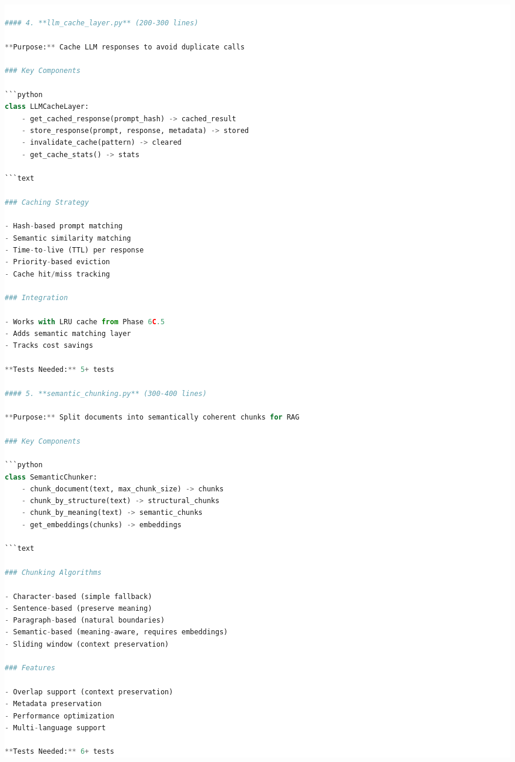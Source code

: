 ```python

#### 4. **llm_cache_layer.py** (200-300 lines)

**Purpose:** Cache LLM responses to avoid duplicate calls

### Key Components

```python
class LLMCacheLayer:
    - get_cached_response(prompt_hash) -> cached_result
    - store_response(prompt, response, metadata) -> stored
    - invalidate_cache(pattern) -> cleared
    - get_cache_stats() -> stats

```text

### Caching Strategy

- Hash-based prompt matching
- Semantic similarity matching
- Time-to-live (TTL) per response
- Priority-based eviction
- Cache hit/miss tracking

### Integration

- Works with LRU cache from Phase 6C.5
- Adds semantic matching layer
- Tracks cost savings

**Tests Needed:** 5+ tests

#### 5. **semantic_chunking.py** (300-400 lines)

**Purpose:** Split documents into semantically coherent chunks for RAG

### Key Components

```python
class SemanticChunker:
    - chunk_document(text, max_chunk_size) -> chunks
    - chunk_by_structure(text) -> structural_chunks
    - chunk_by_meaning(text) -> semantic_chunks
    - get_embeddings(chunks) -> embeddings

```text

### Chunking Algorithms

- Character-based (simple fallback)
- Sentence-based (preserve meaning)
- Paragraph-based (natural boundaries)
- Semantic-based (meaning-aware, requires embeddings)
- Sliding window (context preservation)

### Features

- Overlap support (context preservation)
- Metadata preservation
- Performance optimization
- Multi-language support

**Tests Needed:** 6+ tests

```